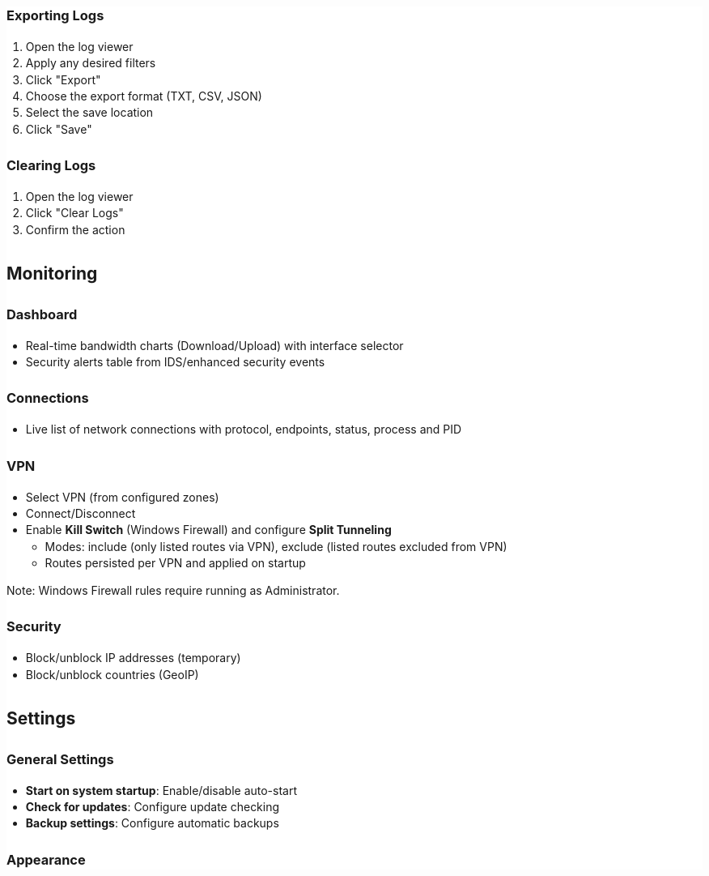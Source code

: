 ### Exporting Logs

1. Open the log viewer
2. Apply any desired filters
3. Click "Export"
4. Choose the export format (TXT, CSV, JSON)
5. Select the save location
6. Click "Save"

### Clearing Logs

1. Open the log viewer
2. Click "Clear Logs"
3. Confirm the action

## Monitoring

### Dashboard

- Real-time bandwidth charts (Download/Upload) with interface selector
- Security alerts table from IDS/enhanced security events

### Connections

- Live list of network connections with protocol, endpoints, status, process and PID

### VPN

- Select VPN (from configured zones)
- Connect/Disconnect
- Enable **Kill Switch** (Windows Firewall) and configure **Split Tunneling**
  - Modes: include (only listed routes via VPN), exclude (listed routes excluded from VPN)
  - Routes persisted per VPN and applied on startup

Note: Windows Firewall rules require running as Administrator.

### Security

- Block/unblock IP addresses (temporary)
- Block/unblock countries (GeoIP)

## Settings

### General Settings

- **Start on system startup**: Enable/disable auto-start
- **Check for updates**: Configure update checking
- **Backup settings**: Configure automatic backups

### Appearance

